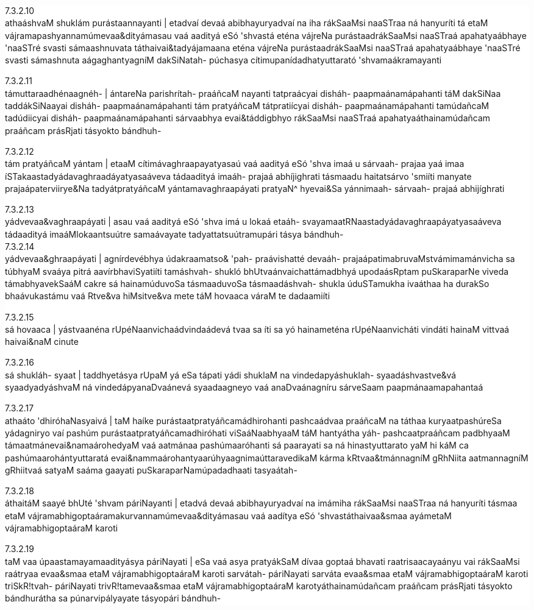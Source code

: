 7.3.2.10  
athaáshvaM shuklám purástaannayanti | etadvaí devaá abibhayuryadvaí na iha rákSaaMsi naaSTraa ná hanyuríti tá etaM vájramapashyannamúmevaa&dityámasau vaá aadityá eSó 'shvastá eténa vájreNa purástaadrákSaaMsi naaSTraá apahatyaábhaye 'naaSTré svasti sámaashnuvata táthaivai&tadyájamaana eténa vájreNa purástaadrákSaaMsi naaSTraá apahatyaábhaye 'naaSTré svasti sámashnuta aágaghantyagníM dakSiNatah- púchasya cítimupanídadhatyuttarató 'shvamaákramayanti

7.3.2.11  
támuttaraadhénaagnéh- | ántareNa parishrítah- praáñcaM nayanti tatpraácyai disháh- paapmaánamápahanti táM dakSiNaa taddákSiNaayai disháh- paapmaánamápahanti tám pratyáñcaM tátpratiícyai disháh- paapmaánamápahanti tamúdañcaM tadúdiicyai disháh- paapmaánamápahanti sárvaabhya evai&táddigbhyo rákSaaMsi naaSTraá apahatyaáthainamúdañcam praáñcam prásRjati tásyokto bándhuh-

7.3.2.12  
tám pratyáñcaM yántam | etaaM cítimávaghraapayatyasaú vaá aadityá eSó 'shva imaá u sárvaah- prajaa yaá imaa íSTakaastadyádavaghraadáyatyasaáveva tádaadityá imaáh- prajaá abhíjighrati tásmaadu haitatsárvo 'smiíti manyate prajaápaterviirye&Na tadyátpratyáñcaM yántamavaghraapáyati pratyaN^ hyevai&Sa yánnimaah- sárvaah- prajaá abhijíghrati

7.3.2.13  
yádvevaa&vaghraapáyati | asau vaá aadityá eSó 'shva imá u lokaá etaáh- svayamaatRNaastadyádavaghraapáyatyasaáveva tádaadityá imaáMlokaantsuútre samaávayate tadyattatsuútramupári tásya bándhuh-  
7.3.2.14  
yádvevaa&ghraapáyati | agnírdevébhya údakraamatso& 'pah- praávishatté devaáh- prajaápatimabruvaMstvámimamánvicha sa túbhyaM svaáya pitrá aavírbhaviSyatiíti tamáshvah- shukló bhUtvaánvaichattámadbhyá upodaásRptam puSkaraparNe viveda támabhyavekSaáM cakre sá hainamúduvoSa tásmaaduvoSa tásmaadáshvah- shukla úduSTamukha ivaáthaa ha durakSo bhaávukastámu vaá Rtve&va hiMsitve&va mete táM hovaaca váraM te dadaamiíti

7.3.2.15  
sá hovaaca | yástvaanéna rUpéNaanvichaádvindaádevá tvaa sa íti sa yó hainameténa rUpéNaanvicháti vindáti hainaM vittvaá haivai&naM cinute

7.3.2.16  
sá shukláh- syaat | taddhyetásya rUpaM yá eSa tápati yádi shuklaM na vindedapyáshuklah- syaadáshvastve&vá syaadyadyáshvaM ná vindedápyanaDvaánevá syaadaagneyo vaá anaDvaánagníru sárveSaam paapmánaamapahantaá

7.3.2.17  
athaáto 'dhiróhaNasyaivá | taM haíke purástaatpratyáñcamádhirohanti pashcaádvaa praáñcaM na táthaa kuryaatpashúreSa yádagniryo vaí pashúm purástaatpratyáñcamadhiróhati viSaáNaabhyaaM táM hantyátha yáh- pashcaatpraáñcam padbhyaaM támaatmánevai&namaárohedyaM vaá aatmánaa pashúmaaróhanti sá paarayati sa ná hinastyuttarato yaM hi káM ca pashúmaarohántyuttaratá evai&nammaárohantyaarúhyaagnimaúttaravedikaM kárma kRtvaa&tmánnagníM gRhNiita aatmannagníM gRhiitvaá satyaM saáma gaayati puSkaraparNamúpadadhaati tasyaátah-

7.3.2.18  
áthaitáM saayé bhUté 'shvam páriNayanti | etadvá devaá abibhayuryadvaí na imámiha rákSaaMsi naaSTraa ná hanyuríti tásmaa etaM vájramabhigoptaáramakurvannamúmevaa&dityámasau vaá aadítya eSó 'shvastáthaivaa&smaa ayámetaM vájramabhigoptaáraM karoti

7.3.2.19  
taM vaa úpaastamayamaadityásya páriNayati | eSa vaá asya pratyákSaM dívaa goptaá bhavati raatrisaacayaányu vai rákSaaMsi raátryaa evaa&smaa etaM vájramabhigoptaáraM karoti sarvátah- páriNayati sarváta evaa&smaa etaM vájramabhigoptaáraM karoti triSkR!tvah- páriNayati trivR!tamevaa&smaa etaM vájramabhigoptaáraM karotyáthainamúdañcam praáñcam prásRjati tásyokto bándhurátha sa púnarvipályayate tásyopári bándhuh-  
  